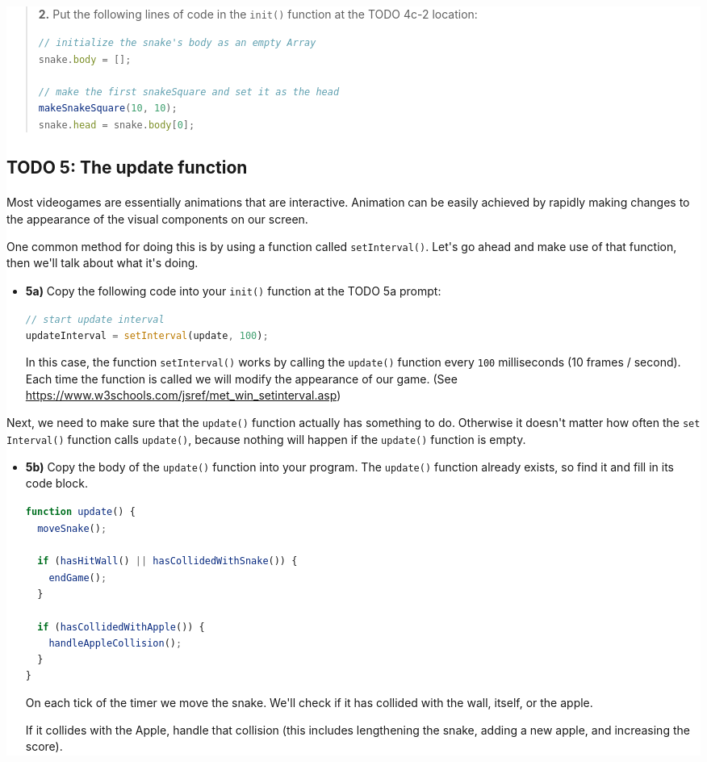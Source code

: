 >
> **2.** Put the following lines of code in the `init()` function at the TODO 4c-2 location:
>
> ```js
> // initialize the snake's body as an empty Array
> snake.body = [];
>
> // make the first snakeSquare and set it as the head
> makeSnakeSquare(10, 10);
> snake.head = snake.body[0];
> ```

## TODO 5: The update function

Most videogames are essentially animations that are interactive. Animation can be easily achieved by rapidly making changes to the appearance of the visual components on our screen.

One common method for doing this is by using a function called `setInterval()`. Let's go ahead and make use of that function, then we'll talk about what it's doing.

- **5a)** Copy the following code into your `init()` function at the TODO 5a prompt:

  ```javascript
  // start update interval
  updateInterval = setInterval(update, 100);
  ```

  In this case, the function `setInterval()` works by calling the `update()` function every `100` milliseconds (10 frames / second). Each time the function is called we will modify the appearance of our game. (See https://www.w3schools.com/jsref/met_win_setinterval.asp)

Next, we need to make sure that the `update()` function actually has something to do. Otherwise it doesn't matter how often the `setInterval()` function calls `update()`, because nothing will happen if the `update()` function is empty.

- **5b)** Copy the body of the `update()` function into your program. The `update()` function already exists, so find it and fill in its code block.

  ```js
  function update() {
    moveSnake();

    if (hasHitWall() || hasCollidedWithSnake()) {
      endGame();
    }

    if (hasCollidedWithApple()) {
      handleAppleCollision();
    }
  }
  ```

  On each tick of the timer we move the snake. We'll check if it has collided
  with the wall, itself, or the apple.

  If it collides with the Apple, handle that collision (this includes lengthening the snake, adding a new apple, and increasing the score).
